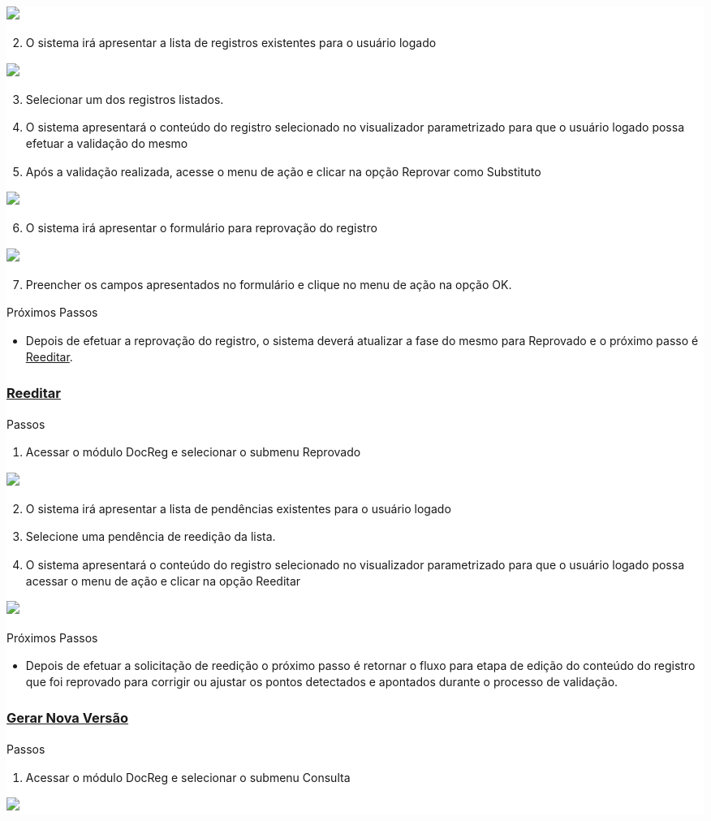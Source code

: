 ![](/img/reg/REGCP-0034.png)

2) O sistema irá apresentar a lista de registros existentes para o usuário logado

![](/img/reg/REGCP-0035.png)

3) Selecionar um dos registros listados.

4) O sistema apresentará o conteúdo do registro selecionado no visualizador parametrizado para que o usuário logado possa efetuar a validação do mesmo

5) Após a validação realizada, acesse o menu de ação e clicar na opção Reprovar como Substituto

![](/img/reg/REGCP-0079.png)

6) O sistema irá apresentar o formulário para reprovação do registro

![](/img/reg/REGCP-0041.png)

7) Preencher os campos apresentados no formulário e clique no menu de ação na opção OK.

Próximos Passos

*   Depois de efetuar a reprovação do registro, o sistema deverá atualizar a fase do mesmo para Reprovado e o próximo passo é [Reeditar](#reeditar).

### [Reeditar](#reeditar)

Passos

1) Acessar o módulo DocReg e selecionar o submenu Reprovado

![](/img/reg/REGCP-0042.png)

2) O sistema irá apresentar a lista de pendências existentes para o usuário logado

3) Selecione uma pendência de reedição da lista.

4) O sistema apresentará o conteúdo do registro selecionado no visualizador parametrizado para que o usuário logado possa acessar o menu de ação e clicar na opção Reeditar

![](/img/reg/REGCP-0043.png)

Próximos Passos

*   Depois de efetuar a solicitação de reedição o próximo passo é retornar o fluxo para etapa de edição do conteúdo do registro que foi reprovado para corrigir ou ajustar os pontos detectados e apontados durante o processo de validação.

### [Gerar Nova Versão](#gerar-nova-versao)

Passos

1) Acessar o módulo DocReg e selecionar o submenu Consulta

![](/img/reg/REGCP-0044.png)
